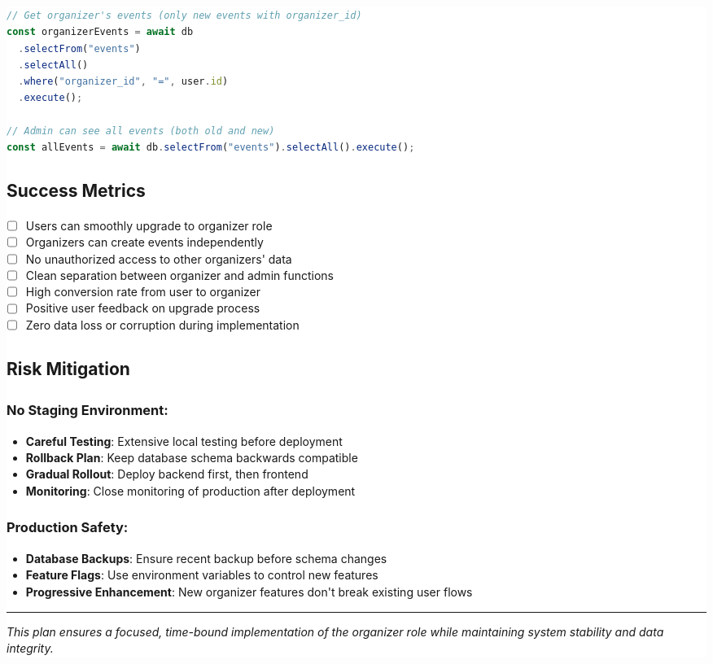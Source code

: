 ```typescript
// Get organizer's events (only new events with organizer_id)
const organizerEvents = await db
  .selectFrom("events")
  .selectAll()
  .where("organizer_id", "=", user.id)
  .execute();

// Admin can see all events (both old and new)
const allEvents = await db.selectFrom("events").selectAll().execute();
```

## Success Metrics

- [ ] Users can smoothly upgrade to organizer role
- [ ] Organizers can create events independently
- [ ] No unauthorized access to other organizers' data
- [ ] Clean separation between organizer and admin functions
- [ ] High conversion rate from user to organizer
- [ ] Positive user feedback on upgrade process
- [ ] Zero data loss or corruption during implementation

## Risk Mitigation

### No Staging Environment:

- **Careful Testing**: Extensive local testing before deployment
- **Rollback Plan**: Keep database schema backwards compatible
- **Gradual Rollout**: Deploy backend first, then frontend
- **Monitoring**: Close monitoring of production after deployment

### Production Safety:

- **Database Backups**: Ensure recent backup before schema changes
- **Feature Flags**: Use environment variables to control new features
- **Progressive Enhancement**: New organizer features don't break existing user flows

---

_This plan ensures a focused, time-bound implementation of the organizer role while maintaining system stability and data integrity._
